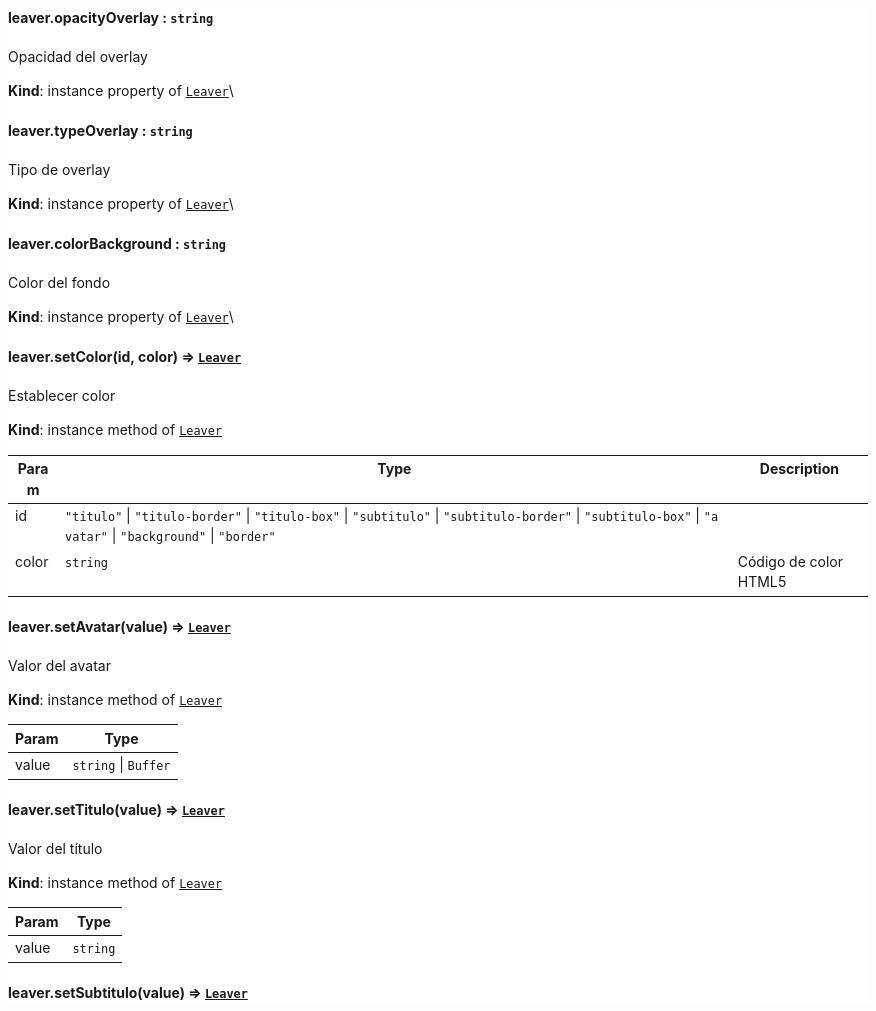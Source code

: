 #### leaver.opacityOverlay : `string`

Opacidad del overlay

**Kind**: instance property of [`Leaver`](<🎨 Leaver.md#Leaver>)\


#### leaver.typeOverlay : `string`

Tipo de overlay

**Kind**: instance property of [`Leaver`](<🎨 Leaver.md#Leaver>)\


#### leaver.colorBackground : `string`

Color del fondo

**Kind**: instance property of [`Leaver`](<🎨 Leaver.md#Leaver>)\


#### leaver.setColor(id, color) ⇒ [`Leaver`](<🎨 Leaver.md#Leaver>)

Establecer color

**Kind**: instance method of [`Leaver`](<🎨 Leaver.md#Leaver>)

| Param | Type                                                                                                                                                          | Description           |
| ----- | ------------------------------------------------------------------------------------------------------------------------------------------------------------- | --------------------- |
| id    | `"titulo"` \| `"titulo-border"` \| `"titulo-box"` \| `"subtitulo"` \| `"subtitulo-border"` \| `"subtitulo-box"` \| `"avatar"` \| `"background"` \| `"border"` |                       |
| color | `string`                                                                                                                                                      | Código de color HTML5 |

#### leaver.setAvatar(value) ⇒ [`Leaver`](<🎨 Leaver.md#Leaver>)

Valor del avatar

**Kind**: instance method of [`Leaver`](<🎨 Leaver.md#Leaver>)

| Param | Type                 |
| ----- | -------------------- |
| value | `string` \| `Buffer` |

#### leaver.setTitulo(value) ⇒ [`Leaver`](<🎨 Leaver.md#Leaver>)

Valor del título

**Kind**: instance method of [`Leaver`](<🎨 Leaver.md#Leaver>)

| Param | Type     |
| ----- | -------- |
| value | `string` |

#### leaver.setSubtitulo(value) ⇒ [`Leaver`](<🎨 Leaver.md#Leaver>)
